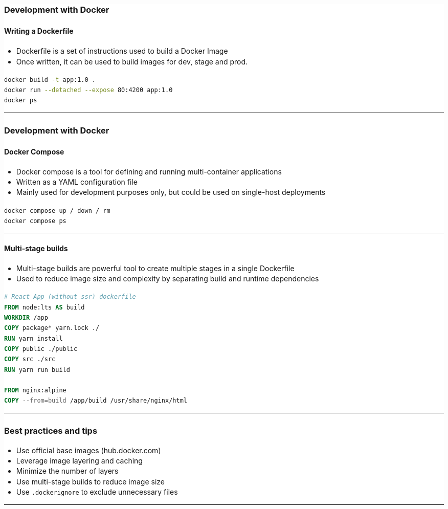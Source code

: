 
### Development with Docker

#### Writing a Dockerfile

- Dockerfile is a set of instructions used to build a Docker Image
- Once written, it can be used to build images for dev, stage and prod.

```bash
docker build -t app:1.0 .
docker run --detached --expose 80:4200 app:1.0
docker ps
```

---

### Development with Docker

#### Docker Compose

- Docker compose is a tool for defining and running multi-container applications
- Written as a YAML configuration file
- Mainly used for development purposes only, but could be used on single-host deployments

```bash
docker compose up / down / rm
docker compose ps
```

---

#### Multi-stage builds

- Multi-stage builds are powerful tool to create multiple stages in a single Dockerfile
- Used to reduce image size and complexity by separating build and runtime dependencies

```Dockerfile
# React App (without ssr) dockerfile
FROM node:lts AS build
WORKDIR /app
COPY package* yarn.lock ./
RUN yarn install
COPY public ./public
COPY src ./src
RUN yarn run build

FROM nginx:alpine
COPY --from=build /app/build /usr/share/nginx/html
```

---

### Best practices and tips

- Use official base images (hub.docker.com)
- Leverage image layering and caching
- Minimize the number of layers
- Use multi-stage builds to reduce image size
- Use `.dockerignore` to exclude unnecessary files

---